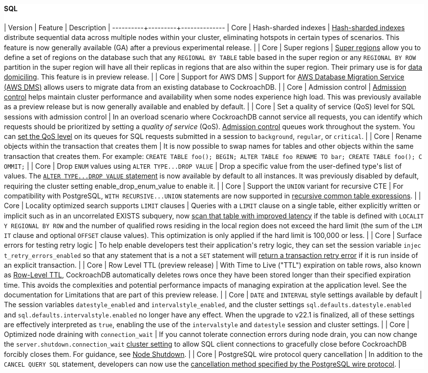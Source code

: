 <h4 id="v22-1-0-sql">SQL</h4>



| Version | Feature | Description |
----------+---------+--------------
| Core | Hash-sharded indexes | [Hash-sharded indexes](https://www.cockroachlabs.com/docs/v22.1/hash-sharded-indexes) distribute sequential data across multiple nodes within your cluster, eliminating hotspots in certain types of scenarios. This feature is now generally available (GA) after a previous experimental release. |
| Core | Super regions | [Super regions](https://www.cockroachlabs.com/docs/v22.1/add-super-region) allow you to define a set of regions on the database such that any `REGIONAL BY TABLE` table based in the super region or any `REGIONAL BY ROW` partition in the super region will have all their replicas in regions that are also within the super region. Their primary use is for [data domiciling](https://www.cockroachlabs.com/docs/v22.1/data-domiciling). This feature is in preview release. |
| Core | Support for AWS DMS | Support for [AWS Database Migration Service (AWS DMS)](https://www.cockroachlabs.com/docs/v22.1/third-party-database-tools#schema-migration-tools) allows users to migrate data from an existing database to CockroachDB. |
| Core | Admission control | [Admission control](https://www.cockroachlabs.com/docs/v22.1/admission-control) helps maintain cluster performance and availability when some nodes experience high load. This was previously available as a preview release but is now generally available and enabled by default. |
| Core | Set a quality of service (QoS) level for SQL sessions with admission control | In an overload scenario where CockroachDB cannot service all requests, you can identify which requests should be prioritized by setting a _quality of service_ (QoS). [Admission control](https://www.cockroachlabs.com/docs/v22.1/admission-control) queues work throughout the system. You can [set the QoS level](https://www.cockroachlabs.com/docs/v22.1/admission-control#set-quality-of-service-level-for-a-session) on its queues for SQL requests submitted in a session to `background`, `regular`, or `critical`. |
| Core | Rename objects within the transaction that creates them | It is now possible to swap names for tables and other objects within the same transaction that creates them. For example: `CREATE TABLE foo(); BEGIN; ALTER TABLE foo RENAME TO bar; CREATE TABLE foo(); COMMIT;` |
| Core | Drop `ENUM` values using `ALTER TYPE...DROP VALUE` | Drop a specific value from the user-defined type's list of values. The [`ALTER TYPE...DROP VALUE` statement](https://www.cockroachlabs.com/docs/v22.1/alter-type) is now available by default to all instances. It was previously disabled by default, requiring the cluster setting enable_drop_enum_value to enable it. |
| Core | Support the `UNION` variant for recursive CTE | For compatibility with PostgreSQL, `WITH RECURSIVE...UNION` statements are now supported in [recursive common table expressions](https://www.cockroachlabs.com/docs/v22.1/common-table-expressions#recursive-common-table-expressions). |
| Core | Locality optimized search supports `LIMIT` clauses | Queries with a `LIMIT` clause on a single table, either explicitly written or implicit such as in an uncorrelated EXISTS subquery, now [scan that table with improved latency](https://www.cockroachlabs.com/docs/v22.1/cost-based-optimizer#locality-optimized-search-in-multi-region-clusters) if the table is defined with `LOCALITY REGIONAL BY ROW` and the number of qualified rows residing in the local region does not exceed the hard limit (the sum of the `LIMIT` clause and optional `OFFSET` clause values). This optimization is only applied if the hard limit is 100,000 or less. |
| Core | Surface errors for testing retry logic | To help enable developers test their application's retry logic, they can set the session variable `inject_retry_errors_enabled` so that any statement that is a not a `SET` statement will [return a transaction retry error](https://www.cockroachlabs.com/docs/v22.1/transactions#testing-transaction-retry-logic) if it is run inside of an explicit transaction. |
| Core | Row Level TTL (preview release) | With Time to Live ("TTL") expiration on table rows, also known as [Row-Level TTL](https://www.cockroachlabs.com/docs/v22.1/row-level-ttl), CockroachDB automatically deletes rows once they have been stored longer than their specified expiration time. This avoids the complexities and potential performance impacts of managing expiration at the application level. See the documentation for Limitations that are part of this preview release. |
| Core | `DATE` and `INTERVAL` style settings available by default | The session variables `datestyle_enabled` and `intervalstyle_enabled`, and the cluster settings `sql.defaults.datestyle.enabled` and `sql.defaults.intervalstyle.enabled` no longer have any effect. When the upgrade to v22.1 is finalized, all of these settings are effectively interpreted as `true`, enabling the use of the `intervalstyle` and `datestyle` session and cluster settings. |
| Core | Optimized node draining with `connection_wait` | If you cannot tolerate connection errors during node drain, you can now change the `server.shutdown.connection_wait` [cluster setting](https://www.cockroachlabs.com/docs/v22.1/cluster-settings) to allow SQL client connections to gracefully close before CockroachDB forcibly closes them. For guidance, see [Node Shutdown](https://www.cockroachlabs.com/docs/v22.1/node-shutdown#server-shutdown-connection_wait). |
| Core | PostgreSQL wire protocol query cancellation | In addition to the `CANCEL QUERY SQL` statement, developers can now use the [cancellation method specified by the PostgreSQL wire protocol](https://www.cockroachlabs.com/docs/v22.1/cancel-query#considerations). |